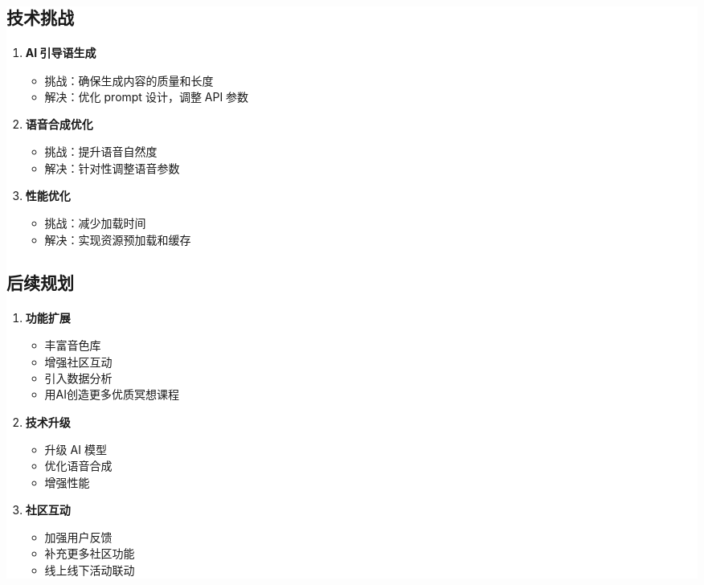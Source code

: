## 技术挑战

1. **AI 引导语生成**
   - 挑战：确保生成内容的质量和长度
   - 解决：优化 prompt 设计，调整 API 参数

2. **语音合成优化**
   - 挑战：提升语音自然度
   - 解决：针对性调整语音参数

3. **性能优化**
   - 挑战：减少加载时间
   - 解决：实现资源预加载和缓存

## 后续规划

1. **功能扩展**
   - 丰富音色库
   - 增强社区互动
   - 引入数据分析
   - 用AI创造更多优质冥想课程

2. **技术升级**
   - 升级 AI 模型
   - 优化语音合成
   - 增强性能

3. **社区互动**
   - 加强用户反馈
   - 补充更多社区功能
   - 线上线下活动联动
